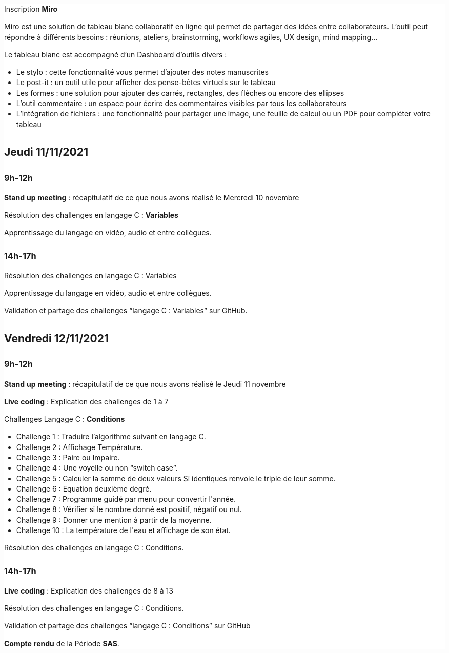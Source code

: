 Inscription **Miro**

Miro est une solution de tableau blanc collaboratif en ligne qui permet de partager des idées entre collaborateurs. L’outil peut répondre à différents besoins : réunions, ateliers, brainstorming, workflows agiles, UX design, mind mapping… 

Le tableau blanc est accompagné d’un Dashboard d’outils divers : 

* Le stylo : cette fonctionnalité vous permet d’ajouter des notes manuscrites 
* Le post-it : un outil utile pour afficher des pense-bêtes virtuels sur le tableau 
* Les formes : une solution pour ajouter des carrés, rectangles, des flèches ou encore des ellipses 
* L’outil commentaire : un espace pour écrire des commentaires visibles par tous les collaborateurs 
* L’intégration de fichiers : une fonctionnalité pour partager une image, une feuille de calcul ou un PDF pour compléter votre tableau   

## Jeudi 11/11/2021 

### 9h-12h 

**Stand** **up** **meeting** : récapitulatif de ce que nous avons réalisé le Mercredi 10 novembre 

Résolution des challenges en langage C : **Variables** 

Apprentissage du langage en vidéo, audio et entre collègues. 

### 14h-17h 

Résolution des challenges en langage C : Variables 

Apprentissage du langage en vidéo, audio et entre collègues. 

Validation et partage des challenges “langage C : Variables” sur GitHub.  

## Vendredi 12/11/2021 

### 9h-12h 

**Stand** **up** **meeting** : récapitulatif de ce que nous avons réalisé le Jeudi 11 novembre

**Live** **coding** : Explication des challenges de 1 à 7

Challenges Langage C : **Conditions** 

* Challenge 1 : Traduire l’algorithme suivant en langage C. 
* Challenge 2 : Affichage Température. 
* Challenge 3 : Paire ou Impaire. 
* Challenge 4 : Une voyelle ou non “switch case”. 
* Challenge 5 : Calculer la somme de deux valeurs Si identiques renvoie le triple de leur somme. 
* Challenge 6 : Equation deuxième degré. 
* Challenge 7 : Programme guidé par menu pour convertir l'année. 
* Challenge 8 : Vérifier si le nombre donné est positif, négatif ou nul. 
* Challenge 9 : Donner une mention à partir de la moyenne. 
* Challenge 10 : La température de l'eau et affichage de son état.

Résolution des challenges en langage C : Conditions. 

### 14h-17h 

**Live** **coding** : Explication des challenges de 8 à 13 

Résolution des challenges en langage C : Conditions.

Validation et partage des challenges “langage C : Conditions” sur GitHub 

**Compte** **rendu** de la Période **SAS**. 